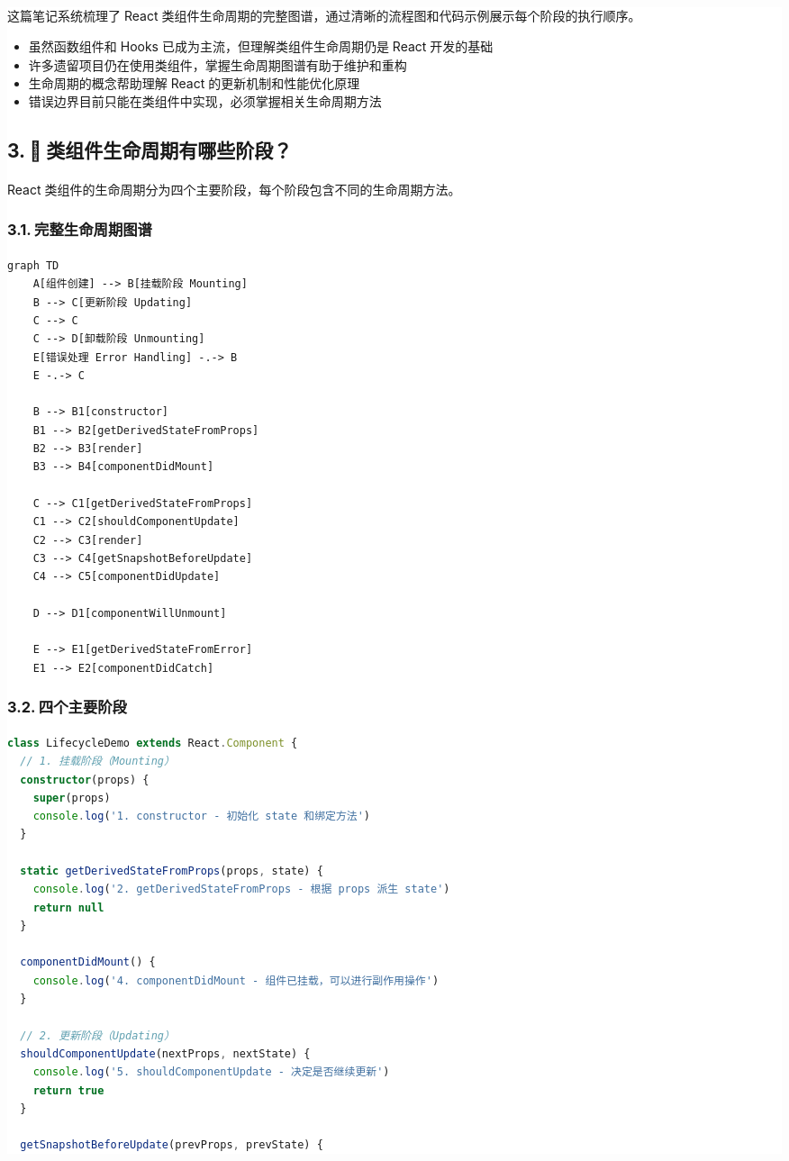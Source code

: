 这篇笔记系统梳理了 React 类组件生命周期的完整图谱，通过清晰的流程图和代码示例展示每个阶段的执行顺序。

- 虽然函数组件和 Hooks 已成为主流，但理解类组件生命周期仍是 React 开发的基础
- 许多遗留项目仍在使用类组件，掌握生命周期图谱有助于维护和重构
- 生命周期的概念帮助理解 React 的更新机制和性能优化原理
- 错误边界目前只能在类组件中实现，必须掌握相关生命周期方法

## 3. 🤔 类组件生命周期有哪些阶段？

React 类组件的生命周期分为四个主要阶段，每个阶段包含不同的生命周期方法。

### 3.1. 完整生命周期图谱

```mermaid
graph TD
    A[组件创建] --> B[挂载阶段 Mounting]
    B --> C[更新阶段 Updating]
    C --> C
    C --> D[卸载阶段 Unmounting]
    E[错误处理 Error Handling] -.-> B
    E -.-> C

    B --> B1[constructor]
    B1 --> B2[getDerivedStateFromProps]
    B2 --> B3[render]
    B3 --> B4[componentDidMount]

    C --> C1[getDerivedStateFromProps]
    C1 --> C2[shouldComponentUpdate]
    C2 --> C3[render]
    C3 --> C4[getSnapshotBeforeUpdate]
    C4 --> C5[componentDidUpdate]

    D --> D1[componentWillUnmount]

    E --> E1[getDerivedStateFromError]
    E1 --> E2[componentDidCatch]
```

### 3.2. 四个主要阶段

```typescript
class LifecycleDemo extends React.Component {
  // 1. 挂载阶段（Mounting）
  constructor(props) {
    super(props)
    console.log('1. constructor - 初始化 state 和绑定方法')
  }

  static getDerivedStateFromProps(props, state) {
    console.log('2. getDerivedStateFromProps - 根据 props 派生 state')
    return null
  }

  componentDidMount() {
    console.log('4. componentDidMount - 组件已挂载，可以进行副作用操作')
  }

  // 2. 更新阶段（Updating）
  shouldComponentUpdate(nextProps, nextState) {
    console.log('5. shouldComponentUpdate - 决定是否继续更新')
    return true
  }

  getSnapshotBeforeUpdate(prevProps, prevState) {
```

[1]: https://projects.wojtekmaj.pl/react-lifecycle-methods-diagram/
[2]: https://react.dev/reference/react/Component
[3]: https://legacy.reactjs.org/blog/2018/03/29/react-v-16-3.html
[4]: https://react.dev/reference/react/Component#catching-rendering-errors-with-an-error-boundary